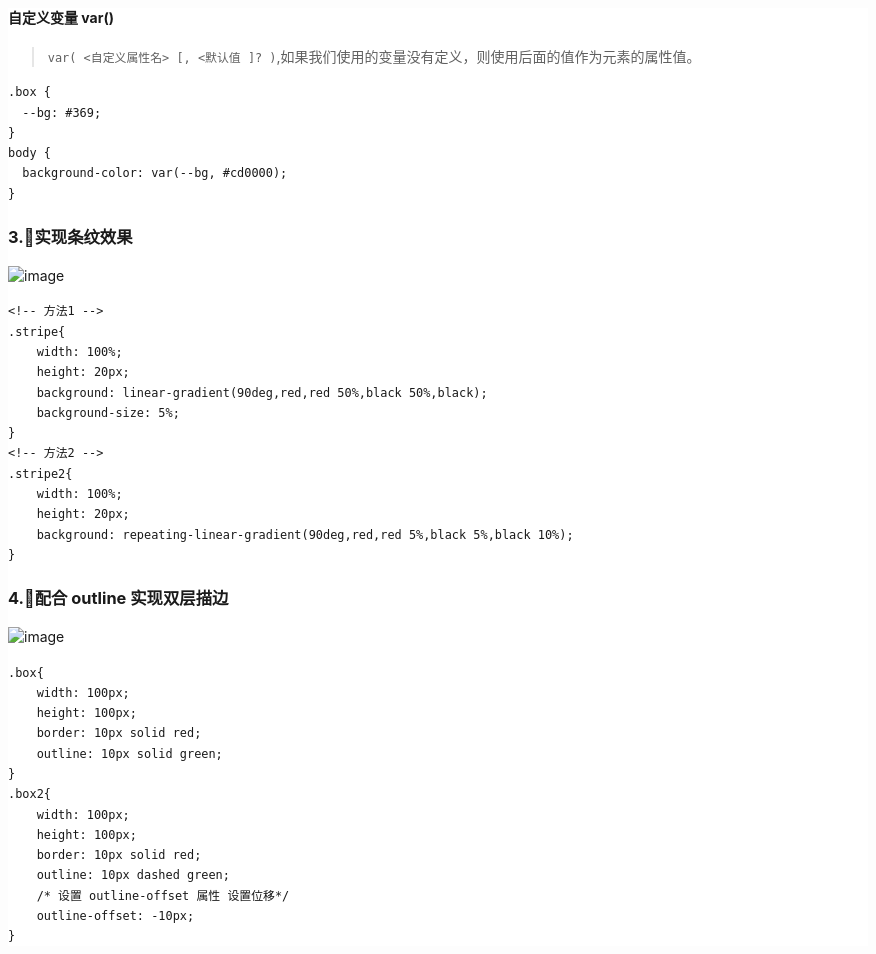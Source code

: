 #### 自定义变量 var()
>`var( <自定义属性名> [, <默认值 ]? )`,如果我们使用的变量没有定义，则使用后面的值作为元素的属性值。

```
.box {
  --bg: #369;
}
body {
  background-color: var(--bg, #cd0000);
}
```


### 3.💎实现条纹效果

![image](http://wx4.sinaimg.cn/mw690/a73bc6a1ly1g5t725g9vcj20l40eoaao.jpg)

```
<!-- 方法1 -->
.stripe{
    width: 100%;
    height: 20px;
    background: linear-gradient(90deg,red,red 50%,black 50%,black);
    background-size: 5%;
}
<!-- 方法2 -->
.stripe2{
    width: 100%;
    height: 20px;
    background: repeating-linear-gradient(90deg,red,red 5%,black 5%,black 10%);
}
```

### 4.💎配合 outline 实现双层描边

![image](http://wx1.sinaimg.cn/mw690/a73bc6a1ly1g5t724z3hjj20kv0ejgm4.jpg)

```
.box{
    width: 100px;
    height: 100px;
    border: 10px solid red;
    outline: 10px solid green;
}
.box2{
    width: 100px;
    height: 100px;
    border: 10px solid red;
    outline: 10px dashed green;
    /* 设置 outline-offset 属性 设置位移*/
    outline-offset: -10px; 
}
```
